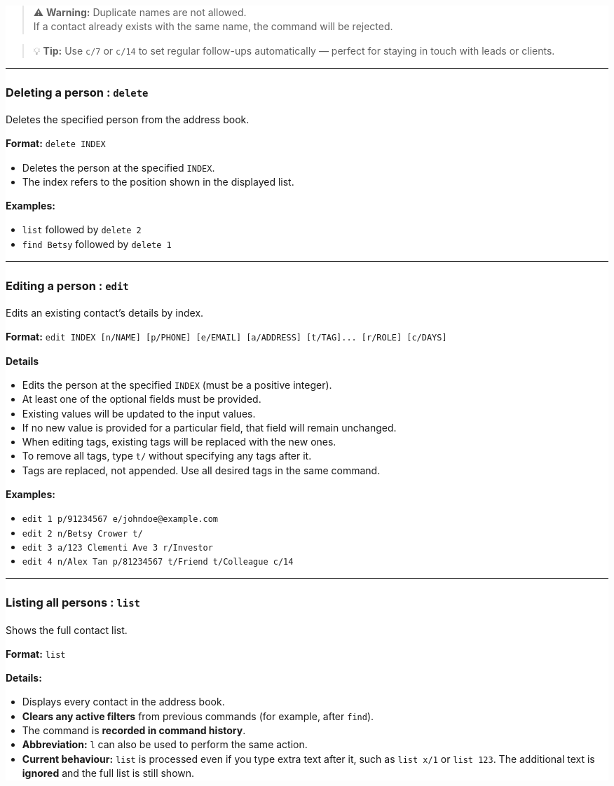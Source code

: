 > ⚠️ **Warning:** Duplicate names are not allowed.  
> If a contact already exists with the same name, the command will be rejected.

> 💡 **Tip:** Use `c/7` or `c/14` to set regular follow-ups automatically — perfect for staying in touch with leads or clients.

---

### Deleting a person : `delete`

Deletes the specified person from the address book.

**Format:**
`delete INDEX`

* Deletes the person at the specified `INDEX`.
* The index refers to the position shown in the displayed list.

**Examples:**
* `list` followed by `delete 2`
* `find Betsy` followed by `delete 1`

---

### Editing a person : `edit`

Edits an existing contact’s details by index.

**Format:**
`edit INDEX [n/NAME] [p/PHONE] [e/EMAIL] [a/ADDRESS] [t/TAG]... [r/ROLE] [c/DAYS]`

**Details**
* Edits the person at the specified `INDEX` (must be a positive integer).
* At least one of the optional fields must be provided.
* Existing values will be updated to the input values.
* If no new value is provided for a particular field, that field will remain unchanged.
* When editing tags, existing tags will be replaced with the new ones.
* To remove all tags, type `t/` without specifying any tags after it.
* Tags are replaced, not appended. Use all desired tags in the same command.

**Examples:**
* `edit 1 p/91234567 e/johndoe@example.com`
* `edit 2 n/Betsy Crower t/`
* `edit 3 a/123 Clementi Ave 3 r/Investor`
* `edit 4 n/Alex Tan p/81234567 t/Friend t/Colleague c/14`

---

### Listing all persons : `list`

Shows the full contact list.

**Format:** `list`

**Details:**

* Displays every contact in the address book.
* **Clears any active filters** from previous commands (for example, after `find`).
* The command is **recorded in command history**.
* **Abbreviation:** `l` can also be used to perform the same action.
* **Current behaviour:**
  `list` is processed even if you type extra text after it, such as `list x/1` or `list 123`.
  The additional text is **ignored** and the full list is still shown.

